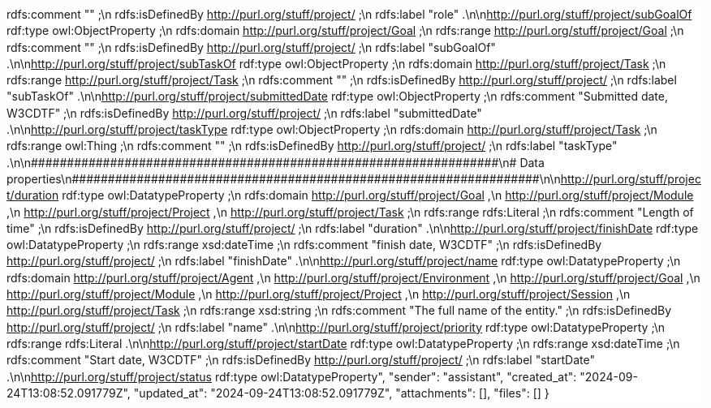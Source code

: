 rdfs:comment \"\" ;\n                                     rdfs:isDefinedBy <http://purl.org/stuff/project/> ;\n                                     rdfs:label \"role\" .\n\n<http://purl.org/stuff/project/subGoalOf> rdf:type owl:ObjectProperty ;\n                                          rdfs:domain <http://purl.org/stuff/project/Goal> ;\n                                          rdfs:range <http://purl.org/stuff/project/Goal> ;\n                                          rdfs:comment \"\" ;\n                                          rdfs:isDefinedBy <http://purl.org/stuff/project/> ;\n                                          rdfs:label \"subGoalOf\" .\n\n<http://purl.org/stuff/project/subTaskOf> rdf:type owl:ObjectProperty ;\n                                          rdfs:domain <http://purl.org/stuff/project/Task> ;\n                                          rdfs:range <http://purl.org/stuff/project/Task> ;\n                                          rdfs:comment \"\" ;\n                                          rdfs:isDefinedBy <http://purl.org/stuff/project/> ;\n                                          rdfs:label \"subTaskOf\" .\n\n<http://purl.org/stuff/project/submittedDate> rdf:type owl:ObjectProperty ;\n                                              rdfs:comment \"Submitted date, W3CDTF\" ;\n                                              rdfs:isDefinedBy <http://purl.org/stuff/project/> ;\n                                              rdfs:label \"submittedDate\" .\n\n<http://purl.org/stuff/project/taskType> rdf:type owl:ObjectProperty ;\n                                         rdfs:domain <http://purl.org/stuff/project/Task> ;\n                                         rdfs:range owl:Thing ;\n                                         rdfs:comment \"\" ;\n                                         rdfs:isDefinedBy <http://purl.org/stuff/project/> ;\n                                         rdfs:label \"taskType\" .\n\n#################################################################\n#    Data properties\n#################################################################\n\n<http://purl.org/stuff/project/duration> rdf:type owl:DatatypeProperty ;\n                                         rdfs:domain <http://purl.org/stuff/project/Goal> ,\n                                                     <http://purl.org/stuff/project/Module> ,\n                                                     <http://purl.org/stuff/project/Project> ,\n                                                     <http://purl.org/stuff/project/Task> ;\n                                         rdfs:range rdfs:Literal ;\n                                         rdfs:comment \"Length of time\" ;\n                                         rdfs:isDefinedBy <http://purl.org/stuff/project/> ;\n                                         rdfs:label \"duration\" .\n\n<http://purl.org/stuff/project/finishDate> rdf:type owl:DatatypeProperty ;\n                                           rdfs:range xsd:dateTime ;\n                                           rdfs:comment \"finish date, W3CDTF\" ;\n                                           rdfs:isDefinedBy <http://purl.org/stuff/project/> ;\n                                           rdfs:label \"finishDate\" .\n\n<http://purl.org/stuff/project/name> rdf:type owl:DatatypeProperty ;\n                                     rdfs:domain <http://purl.org/stuff/project/Agent> ,\n                                                 <http://purl.org/stuff/project/Environment> ,\n                                                 <http://purl.org/stuff/project/Goal> ,\n                                                 <http://purl.org/stuff/project/Module> ,\n                                                 <http://purl.org/stuff/project/Project> ,\n                                                 <http://purl.org/stuff/project/Session> ,\n                                                 <http://purl.org/stuff/project/Task> ;\n                                     rdfs:range xsd:string ;\n                                     rdfs:comment \"The full name of the entity.\" ;\n                                     rdfs:isDefinedBy <http://purl.org/stuff/project/> ;\n                                     rdfs:label \"name\" .\n\n<http://purl.org/stuff/project/priority> rdf:type owl:DatatypeProperty ;\n                                         rdfs:range rdfs:Literal .\n\n<http://purl.org/stuff/project/startDate> rdf:type owl:DatatypeProperty ;\n                                          rdfs:range xsd:dateTime ;\n                                          rdfs:comment \"Start date, W3CDTF\" ;\n                                          rdfs:isDefinedBy <http://purl.org/stuff/project/> ;\n                                          rdfs:label \"startDate\" .\n\n<http://purl.org/stuff/project/status> rdf:type owl:DatatypeProperty",
  "sender": "assistant",
  "created_at": "2024-09-24T13:08:52.091779Z",
  "updated_at": "2024-09-24T13:08:52.091779Z",
  "attachments": [],
  "files": []
}
